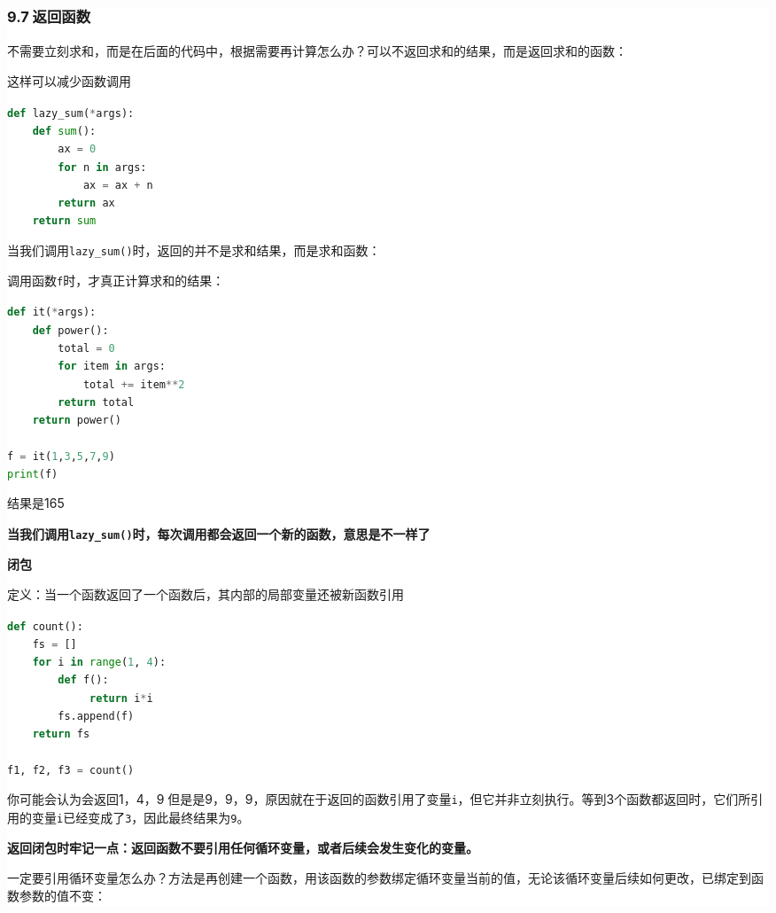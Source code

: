 ### 9.7 返回函数

不需要立刻求和，而是在后面的代码中，根据需要再计算怎么办？可以不返回求和的结果，而是返回求和的函数：

这样可以减少函数调用

```python
def lazy_sum(*args):
    def sum():
        ax = 0
        for n in args:
            ax = ax + n
        return ax
    return sum
```

当我们调用`lazy_sum()`时，返回的并不是求和结果，而是求和函数：

调用函数`f`时，才真正计算求和的结果：

```python
def it(*args):
    def power():
        total = 0
        for item in args:
            total += item**2
        return total
    return power()

f = it(1,3,5,7,9)
print(f)
```

结果是165

**当我们调用`lazy_sum()`时，每次调用都会返回一个新的函数，意思是不一样了**

**闭包**

定义：当一个函数返回了一个函数后，其内部的局部变量还被新函数引用

```python
def count():
    fs = []
    for i in range(1, 4):
        def f():
             return i*i
        fs.append(f)
    return fs

f1, f2, f3 = count()
```

你可能会认为会返回1，4，9 但是是9，9，9，原因就在于返回的函数引用了变量`i`，但它并非立刻执行。等到3个函数都返回时，它们所引用的变量`i`已经变成了`3`，因此最终结果为`9`。

**返回闭包时牢记一点：返回函数不要引用任何循环变量，或者后续会发生变化的变量。**

一定要引用循环变量怎么办？方法是再创建一个函数，用该函数的参数绑定循环变量当前的值，无论该循环变量后续如何更改，已绑定到函数参数的值不变：
